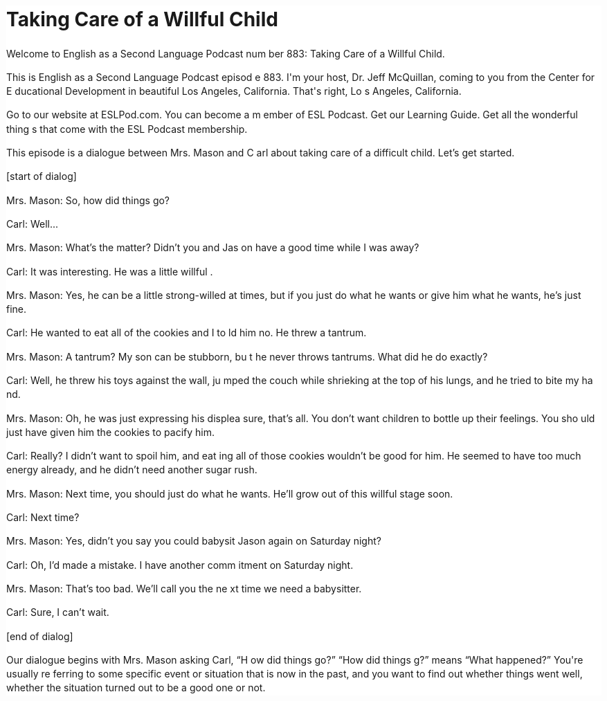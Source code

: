 # Taking Care of a Willful Child

Welcome to English as a Second Language Podcast num ber 883: Taking Care of a Willful Child.

This is English as a Second Language Podcast episod e 883. I'm your host, Dr. Jeff McQuillan, coming to you from the Center for E ducational Development in beautiful Los Angeles, California. That's right, Lo s Angeles, California.

Go to our website at ESLPod.com. You can become a m ember of ESL Podcast. Get our Learning Guide. Get all the wonderful thing s that come with the ESL Podcast membership.

This episode is a dialogue between Mrs. Mason and C arl about taking care of a difficult child. Let’s get started.

[start of dialog]

Mrs. Mason:  So, how did things go?

Carl:  Well...

Mrs. Mason:  What’s the matter?  Didn’t you and Jas on have a good time while I was away?

Carl:  It was interesting.  He was a little willful .

Mrs. Mason:  Yes, he can be a little strong-willed at times, but if you just do what he wants or give him what he wants, he’s just fine.

Carl:  He wanted to eat all of the cookies and I to ld him no.  He threw a tantrum.

Mrs. Mason:  A tantrum?  My son can be stubborn, bu t he never throws tantrums. What did he do exactly?

Carl:  Well, he threw his toys against the wall, ju mped the couch while shrieking at the top of his lungs, and he tried to bite my ha nd.

Mrs. Mason:  Oh, he was just expressing his displea sure, that’s all.  You don’t want children to bottle up their feelings.  You sho uld just have given him the cookies to pacify him.

Carl:  Really?  I didn’t want to spoil him, and eat ing all of those cookies wouldn’t be good for him.  He seemed to have too much energy  already, and he didn’t need another sugar rush.

Mrs. Mason:  Next time, you should just do what he wants.  He’ll grow out of this willful stage soon.

Carl:  Next time?

Mrs. Mason:  Yes, didn’t you say you could babysit Jason again on Saturday night?

Carl:  Oh, I’d made a mistake.  I have another comm itment on Saturday night.

Mrs. Mason:  That’s too bad.  We’ll call you the ne xt time we need a babysitter.

Carl:  Sure, I can’t wait.

[end of dialog]

Our dialogue begins with Mrs. Mason asking Carl, “H ow did things go?” “How did things g?” means “What happened?” You're usually re ferring to some specific event or situation that is now in the past, and you  want to find out whether things went well, whether the situation turned out to be a  good one or not.

